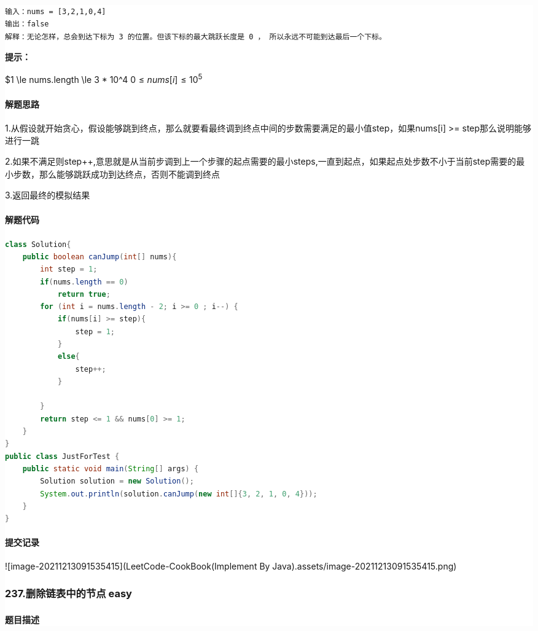 ```
输入：nums = [3,2,1,0,4]
输出：false
解释：无论怎样，总会到达下标为 3 的位置。但该下标的最大跳跃长度是 0 ， 所以永远不可能到达最后一个下标。
```


**提示：**

$1 \le nums.length \le 3 * 10^4
$0 \le nums[i] \le 10^5$

#### 解题思路

1.从假设就开始贪心，假设能够跳到终点，那么就要看最终调到终点中间的步数需要满足的最小值step，如果nums[i] >= step那么说明能够进行一跳

2.如果不满足则step++,意思就是从当前步调到上一个步骤的起点需要的最小steps,一直到起点，如果起点处步数不小于当前step需要的最小步数，那么能够跳跃成功到达终点，否则不能调到终点

3.返回最终的模拟结果

#### 解题代码

```java
class Solution{
    public boolean canJump(int[] nums){
        int step = 1;
        if(nums.length == 0)
            return true;
        for (int i = nums.length - 2; i >= 0 ; i--) {
            if(nums[i] >= step){
                step = 1;
            }
            else{
                step++;
            }

        }
        return step <= 1 && nums[0] >= 1;
    }
}
public class JustForTest {
    public static void main(String[] args) {
        Solution solution = new Solution();
        System.out.println(solution.canJump(new int[]{3, 2, 1, 0, 4}));
    }
}
```

#### 提交记录

![image-20211213091535415](LeetCode-CookBook(Implement By Java).assets/image-20211213091535415.png)

### <span id="237">237.删除链表中的节点 easy</span>

#### 题目描述
